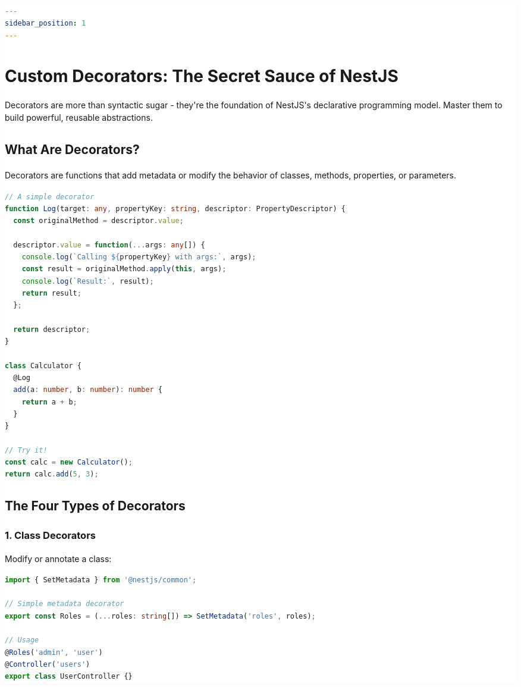 ```yaml
---
sidebar_position: 1
---
```


# Custom Decorators: The Secret Sauce of NestJS

Decorators are more than syntactic sugar - they're the foundation of NestJS's declarative programming model. Master them to build powerful, reusable abstractions.

## What Are Decorators?

Decorators are functions that add metadata or modify the behavior of classes, methods, properties, or parameters.

```typescript live
// A simple decorator
function Log(target: any, propertyKey: string, descriptor: PropertyDescriptor) {
  const originalMethod = descriptor.value;

  descriptor.value = function(...args: any[]) {
    console.log(`Calling ${propertyKey} with args:`, args);
    const result = originalMethod.apply(this, args);
    console.log(`Result:`, result);
    return result;
  };

  return descriptor;
}

class Calculator {
  @Log
  add(a: number, b: number): number {
    return a + b;
  }
}

// Try it!
const calc = new Calculator();
return calc.add(5, 3);
```

## The Four Types of Decorators

### 1. Class Decorators

Modify or annotate a class:

```typescript
import { SetMetadata } from '@nestjs/common';

// Simple metadata decorator
export const Roles = (...roles: string[]) => SetMetadata('roles', roles);

// Usage
@Roles('admin', 'user')
@Controller('users')
export class UserController {}
```
